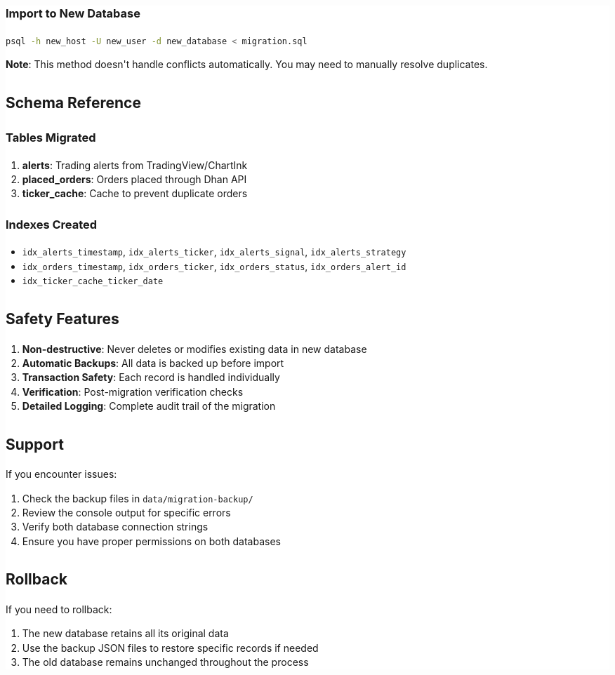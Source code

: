 ### Import to New Database

```bash
psql -h new_host -U new_user -d new_database < migration.sql
```

**Note**: This method doesn't handle conflicts automatically. You may need to manually resolve duplicates.

## Schema Reference

### Tables Migrated

1. **alerts**: Trading alerts from TradingView/ChartInk
2. **placed_orders**: Orders placed through Dhan API
3. **ticker_cache**: Cache to prevent duplicate orders

### Indexes Created

- `idx_alerts_timestamp`, `idx_alerts_ticker`, `idx_alerts_signal`, `idx_alerts_strategy`
- `idx_orders_timestamp`, `idx_orders_ticker`, `idx_orders_status`, `idx_orders_alert_id`
- `idx_ticker_cache_ticker_date`

## Safety Features

1. **Non-destructive**: Never deletes or modifies existing data in new database
2. **Automatic Backups**: All data is backed up before import
3. **Transaction Safety**: Each record is handled individually
4. **Verification**: Post-migration verification checks
5. **Detailed Logging**: Complete audit trail of the migration

## Support

If you encounter issues:

1. Check the backup files in `data/migration-backup/`
2. Review the console output for specific errors
3. Verify both database connection strings
4. Ensure you have proper permissions on both databases

## Rollback

If you need to rollback:

1. The new database retains all its original data
2. Use the backup JSON files to restore specific records if needed
3. The old database remains unchanged throughout the process
